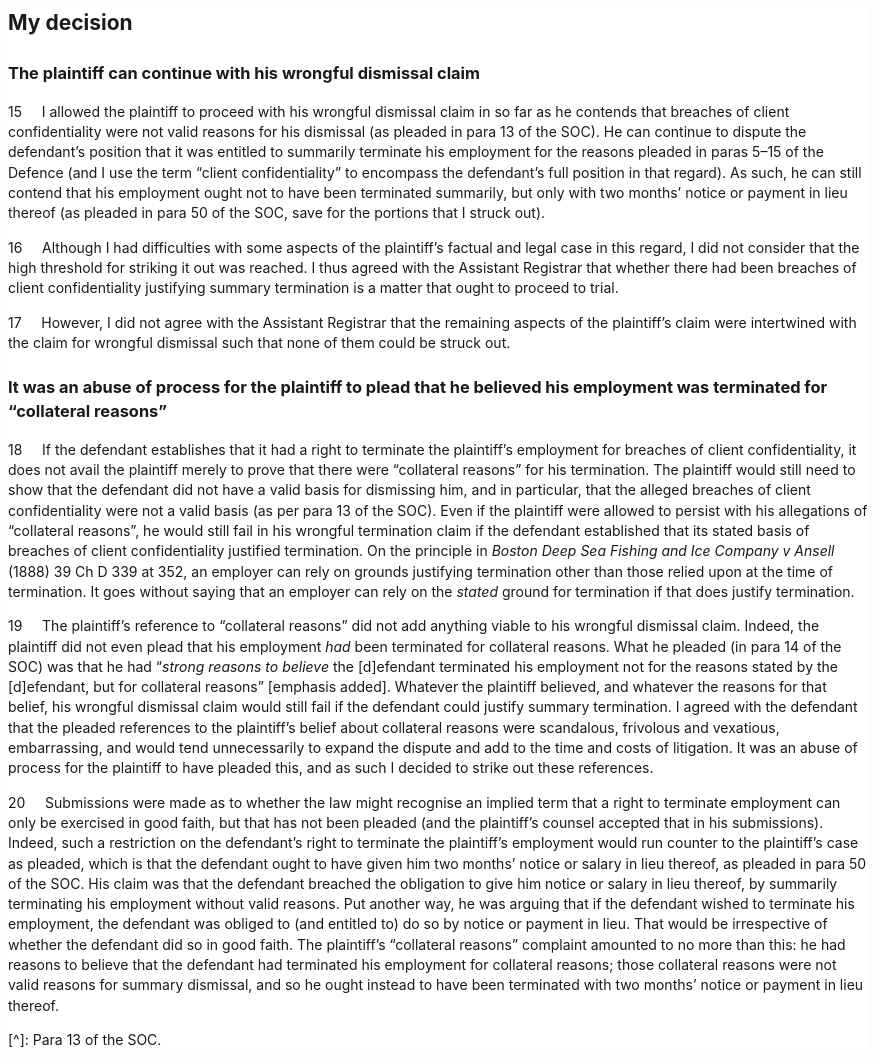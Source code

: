 ## My decision

### The plaintiff can continue with his wrongful dismissal claim

15     I allowed the plaintiff to proceed with his wrongful dismissal claim in so far as he contends that breaches of client confidentiality were not valid reasons for his dismissal (as pleaded in para 13 of the SOC). He can continue to dispute the defendant’s position that it was entitled to summarily terminate his employment for the reasons pleaded in paras 5–15 of the Defence (and I use the term “client confidentiality” to encompass the defendant’s full position in that regard). As such, he can still contend that his employment ought not to have been terminated summarily, but only with two months’ notice or payment in lieu thereof (as pleaded in para 50 of the SOC, save for the portions that I struck out).

16     Although I had difficulties with some aspects of the plaintiff’s factual and legal case in this regard, I did not consider that the high threshold for striking it out was reached. I thus agreed with the Assistant Registrar that whether there had been breaches of client confidentiality justifying summary termination is a matter that ought to proceed to trial.

17     However, I did not agree with the Assistant Registrar that the remaining aspects of the plaintiff’s claim were intertwined with the claim for wrongful dismissal such that none of them could be struck out.

### It was an abuse of process for the plaintiff to plead that he believed his employment was terminated for “collateral reasons”

18     If the defendant establishes that it had a right to terminate the plaintiff’s employment for breaches of client confidentiality, it does not avail the plaintiff merely to prove that there were “collateral reasons” for his termination. The plaintiff would still need to show that the defendant did not have a valid basis for dismissing him, and in particular, that the alleged breaches of client confidentiality were not a valid basis (as per para 13 of the SOC). Even if the plaintiff were allowed to persist with his allegations of “collateral reasons”, he would still fail in his wrongful termination claim if the defendant established that its stated basis of breaches of client confidentiality justified termination. On the principle in _Boston Deep Sea Fishing and Ice Company v Ansell_ (1888) 39 Ch D 339 at 352, an employer can rely on grounds justifying termination other than those relied upon at the time of termination. It goes without saying that an employer can rely on the _stated_ ground for termination if that does justify termination.

19     The plaintiff’s reference to “collateral reasons” did not add anything viable to his wrongful dismissal claim. Indeed, the plaintiff did not even plead that his employment _had_ been terminated for collateral reasons. What he pleaded (in para 14 of the SOC) was that he had “_strong reasons to believe_ the \[d\]efendant terminated his employment not for the reasons stated by the \[d\]efendant, but for collateral reasons” \[emphasis added\]. Whatever the plaintiff believed, and whatever the reasons for that belief, his wrongful dismissal claim would still fail if the defendant could justify summary termination. I agreed with the defendant that the pleaded references to the plaintiff’s belief about collateral reasons were scandalous, frivolous and vexatious, embarrassing, and would tend unnecessarily to expand the dispute and add to the time and costs of litigation. It was an abuse of process for the plaintiff to have pleaded this, and as such I decided to strike out these references.

20     Submissions were made as to whether the law might recognise an implied term that a right to terminate employment can only be exercised in good faith, but that has not been pleaded (and the plaintiff’s counsel accepted that in his submissions). Indeed, such a restriction on the defendant’s right to terminate the plaintiff’s employment would run counter to the plaintiff’s case as pleaded, which is that the defendant ought to have given him two months’ notice or salary in lieu thereof, as pleaded in para 50 of the SOC. His claim was that the defendant breached the obligation to give him notice or salary in lieu thereof, by summarily terminating his employment without valid reasons. Put another way, he was arguing that if the defendant wished to terminate his employment, the defendant was obliged to (and entitled to) do so by notice or payment in lieu. That would be irrespective of whether the defendant did so in good faith. The plaintiff’s “collateral reasons” complaint amounted to no more than this: he had reasons to believe that the defendant had terminated his employment for collateral reasons; those collateral reasons were not valid reasons for summary dismissal, and so he ought instead to have been terminated with two months’ notice or payment in lieu thereof.


[^]: Para 13 of the SOC.
[^i]: Para 14 of the SOC.
[^ii]: Para 50 of the SOC.
[^iii]: Para 76 of the SOC.
[^iv]: Para 77 of the SOC.
[^v]: Para 78 of the SOC.
[^vi]: Para 91 of the SOC.
[^vii]: Para 59 of the SOC.
[^viii]: Carli Ho-Yee Yung’s affidavit dated 12 February 2020, exhibit CHY-11, at, _eg_, paras 3, 4 and 9.
[^ix]: Carli Ho-Yee Yung’s affidavit dated 12 February 2020, exhibit CHY-11, at pp 161–162.
[^x]: Carli Ho-Yee Yung’s affidavit dated 12 February 2020, exhibit CHY-11, at pp 157–158.
[^xi]: Para 35(b) of the Defence; Carli Ho-Yee Yung’s affidavit dated 12 February 2020, at para 34.
[^xii]: Carli Ho-Yee Yung’s affidavit dated 12 February 2020, exhibit CHY-11, at para 4.